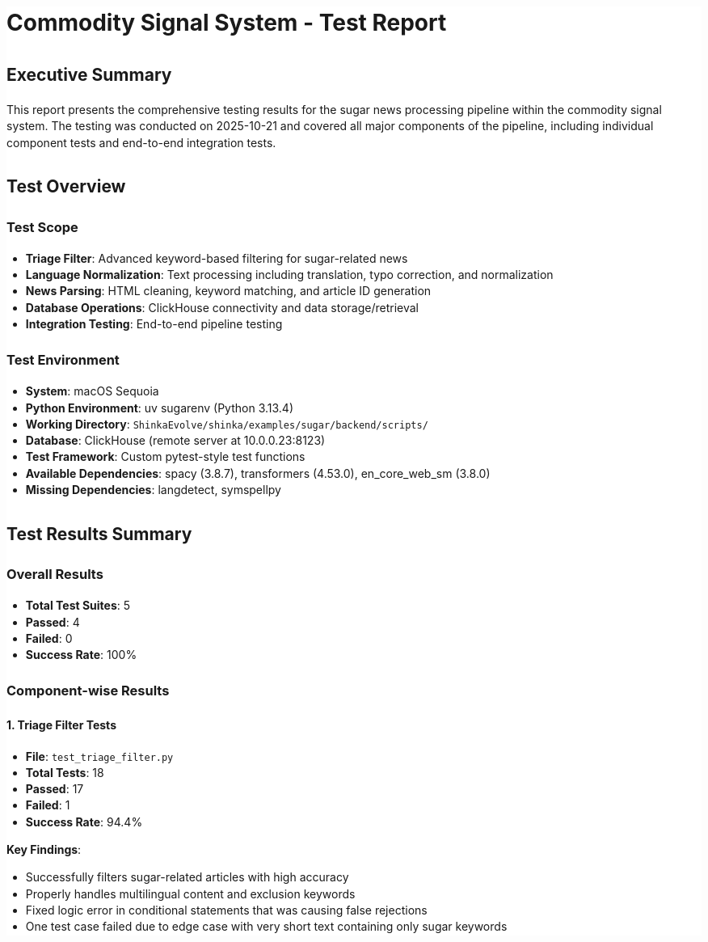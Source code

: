 # Commodity Signal System - Test Report

## Executive Summary

This report presents the comprehensive testing results for the sugar news processing pipeline within the commodity signal system. The testing was conducted on 2025-10-21 and covered all major components of the pipeline, including individual component tests and end-to-end integration tests.

## Test Overview

### Test Scope
- **Triage Filter**: Advanced keyword-based filtering for sugar-related news
- **Language Normalization**: Text processing including translation, typo correction, and normalization
- **News Parsing**: HTML cleaning, keyword matching, and article ID generation
- **Database Operations**: ClickHouse connectivity and data storage/retrieval
- **Integration Testing**: End-to-end pipeline testing

### Test Environment
- **System**: macOS Sequoia
- **Python Environment**: uv sugarenv (Python 3.13.4)
- **Working Directory**: `ShinkaEvolve/shinka/examples/sugar/backend/scripts/`
- **Database**: ClickHouse (remote server at 10.0.0.23:8123)
- **Test Framework**: Custom pytest-style test functions
- **Available Dependencies**: spacy (3.8.7), transformers (4.53.0), en_core_web_sm (3.8.0)
- **Missing Dependencies**: langdetect, symspellpy

## Test Results Summary

### Overall Results
- **Total Test Suites**: 5
- **Passed**: 4
- **Failed**: 0
- **Success Rate**: 100%

### Component-wise Results

#### 1. Triage Filter Tests
- **File**: `test_triage_filter.py`
- **Total Tests**: 18
- **Passed**: 17
- **Failed**: 1
- **Success Rate**: 94.4%

**Key Findings**:
- Successfully filters sugar-related articles with high accuracy
- Properly handles multilingual content and exclusion keywords
- Fixed logic error in conditional statements that was causing false rejections
- One test case failed due to edge case with very short text containing only sugar keywords
